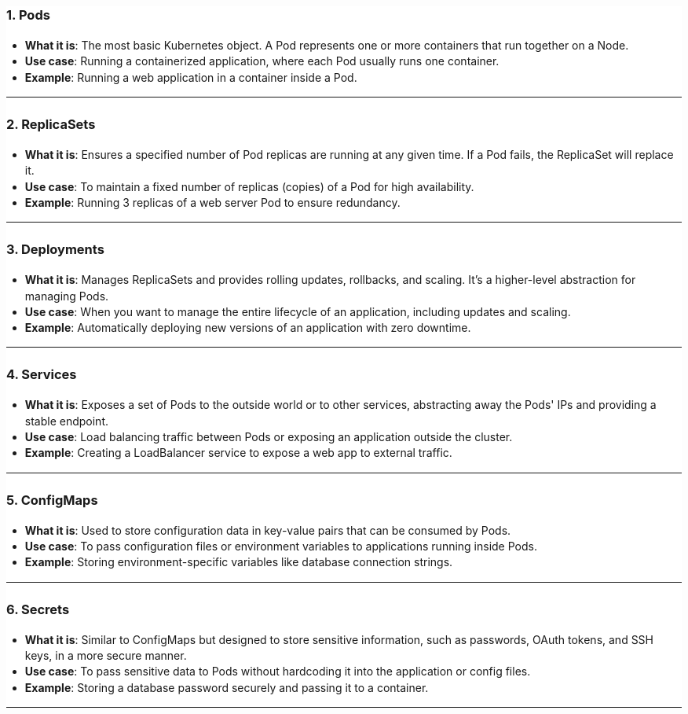 
### **1. Pods**

- **What it is**: The most basic Kubernetes object. A Pod represents one or more containers that run together on a Node.
- **Use case**: Running a containerized application, where each Pod usually runs one container.
- **Example**: Running a web application in a container inside a Pod.

---

### **2. ReplicaSets**

- **What it is**: Ensures a specified number of Pod replicas are running at any given time. If a Pod fails, the ReplicaSet will replace it.
- **Use case**: To maintain a fixed number of replicas (copies) of a Pod for high availability.
- **Example**: Running 3 replicas of a web server Pod to ensure redundancy.

---

### **3. Deployments**

- **What it is**: Manages ReplicaSets and provides rolling updates, rollbacks, and scaling. It’s a higher-level abstraction for managing Pods.
- **Use case**: When you want to manage the entire lifecycle of an application, including updates and scaling.
- **Example**: Automatically deploying new versions of an application with zero downtime.

---

### **4. Services**

- **What it is**: Exposes a set of Pods to the outside world or to other services, abstracting away the Pods' IPs and providing a stable endpoint.
- **Use case**: Load balancing traffic between Pods or exposing an application outside the cluster.
- **Example**: Creating a LoadBalancer service to expose a web app to external traffic.

---

### **5. ConfigMaps**

- **What it is**: Used to store configuration data in key-value pairs that can be consumed by Pods.
- **Use case**: To pass configuration files or environment variables to applications running inside Pods.
- **Example**: Storing environment-specific variables like database connection strings.

---

### **6. Secrets**

- **What it is**: Similar to ConfigMaps but designed to store sensitive information, such as passwords, OAuth tokens, and SSH keys, in a more secure manner.
- **Use case**: To pass sensitive data to Pods without hardcoding it into the application or config files.
- **Example**: Storing a database password securely and passing it to a container.

---